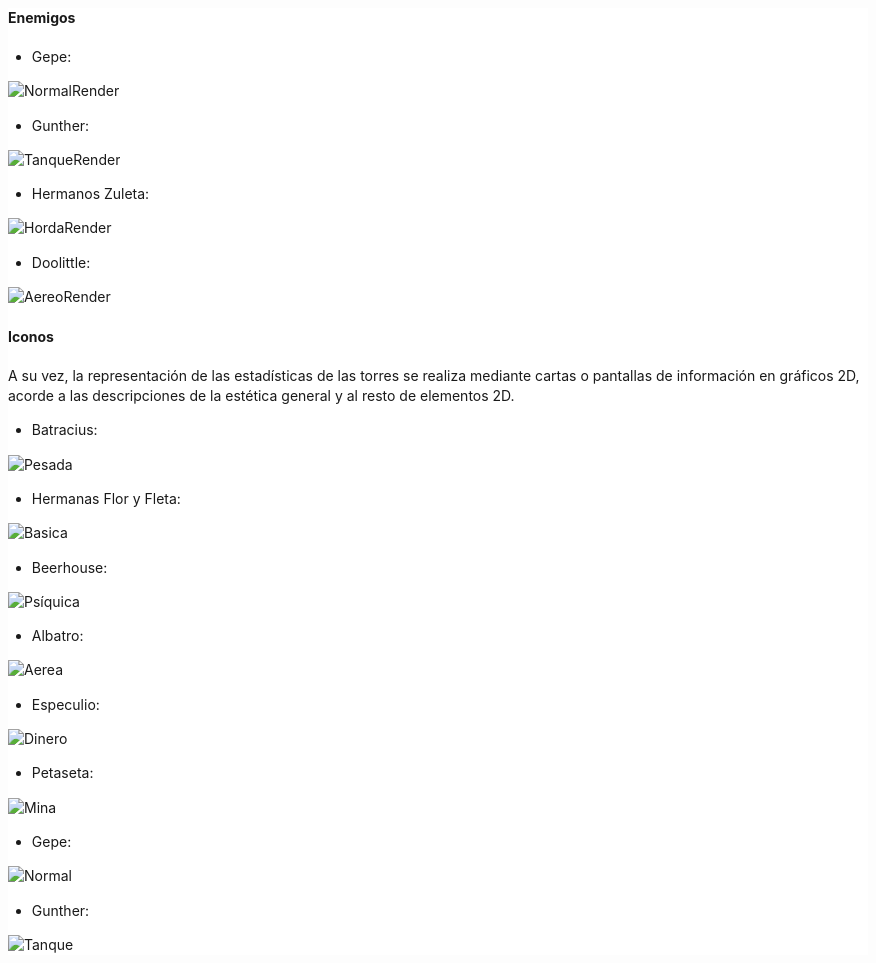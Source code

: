 #### Enemigos

- Gepe:

![NormalRender](https://user-images.githubusercontent.com/56488179/142732143-1a939315-6f58-4d41-86ac-c3a0a8ee60f5.png)

- Gunther:

![TanqueRender](https://user-images.githubusercontent.com/56488179/142732147-72fafd0b-a07a-4a8c-b3b8-e4009980808a.png)

- Hermanos Zuleta:

![HordaRender](https://user-images.githubusercontent.com/56488179/142732505-ff361669-72d7-46aa-8af5-75a9d16d0158.png)

- Doolittle:

![AereoRender](https://user-images.githubusercontent.com/56488179/142773898-0e065091-fb06-48d8-9853-527115f4e0dc.png)

#### Iconos

A su vez, la representación de las estadísticas de las torres se realiza mediante cartas o pantallas de información en gráficos 2D, acorde a las descripciones de la estética general y al resto de elementos 2D.

- Batracius:

![Pesada](https://user-images.githubusercontent.com/56488179/142732267-a5e0ec70-ef13-45e9-aa86-bce248feb8ce.png)

- Hermanas Flor y Fleta:

![Basica](https://user-images.githubusercontent.com/56488179/142732229-6aad8882-4bb4-4b40-bb74-40f4873d6bf8.png)

- Beerhouse:

![Psíquica](https://user-images.githubusercontent.com/56488179/142732258-3350a5d7-4d75-4494-be7d-75a4ecb69431.png)

- Albatro:

![Aerea](https://user-images.githubusercontent.com/56488179/142732217-6d9702b9-d1e2-4d8d-b761-a5b9c89b57d9.png)

- Especulio:

![Dinero](https://user-images.githubusercontent.com/56488179/142732221-19d4812b-b159-4f51-ba5f-78a539826fc0.png)

- Petaseta:

![Mina](https://user-images.githubusercontent.com/56488179/142732239-0a085ffa-8af6-4a25-bbe8-a9993a14e5a2.png)

- Gepe:

![Normal](https://user-images.githubusercontent.com/56488179/142732438-6de3f781-a865-43dc-a8bd-4ea06148a52f.png)

- Gunther:

![Tanque](https://user-images.githubusercontent.com/56488179/142732443-690c01f2-9eda-4bd7-9e16-70a2a53217ba.png)

